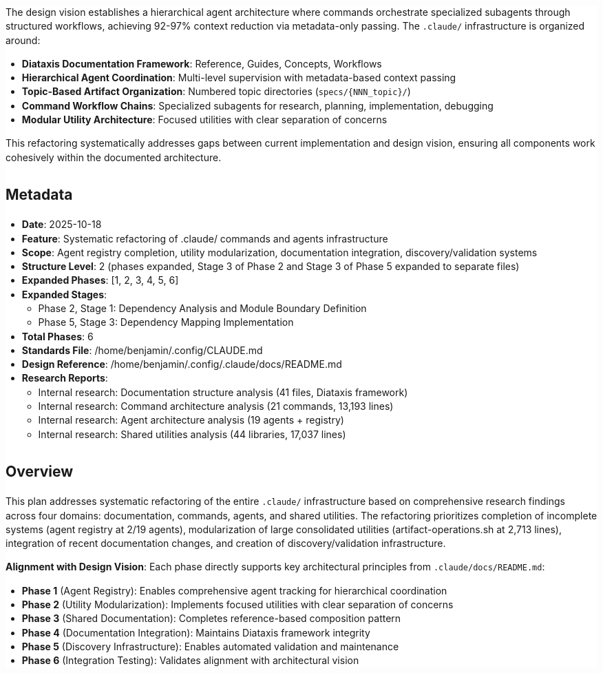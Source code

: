 The design vision establishes a hierarchical agent architecture where commands orchestrate specialized subagents through structured workflows, achieving 92-97% context reduction via metadata-only passing. The `.claude/` infrastructure is organized around:

- **Diataxis Documentation Framework**: Reference, Guides, Concepts, Workflows
- **Hierarchical Agent Coordination**: Multi-level supervision with metadata-based context passing
- **Topic-Based Artifact Organization**: Numbered topic directories (`specs/{NNN_topic}/`)
- **Command Workflow Chains**: Specialized subagents for research, planning, implementation, debugging
- **Modular Utility Architecture**: Focused utilities with clear separation of concerns

This refactoring systematically addresses gaps between current implementation and design vision, ensuring all components work cohesively within the documented architecture.

## Metadata
- **Date**: 2025-10-18
- **Feature**: Systematic refactoring of .claude/ commands and agents infrastructure
- **Scope**: Agent registry completion, utility modularization, documentation integration, discovery/validation systems
- **Structure Level**: 2 (phases expanded, Stage 3 of Phase 2 and Stage 3 of Phase 5 expanded to separate files)
- **Expanded Phases**: [1, 2, 3, 4, 5, 6]
- **Expanded Stages**:
  - Phase 2, Stage 1: Dependency Analysis and Module Boundary Definition
  - Phase 5, Stage 3: Dependency Mapping Implementation
- **Total Phases**: 6
- **Standards File**: /home/benjamin/.config/CLAUDE.md
- **Design Reference**: /home/benjamin/.config/.claude/docs/README.md
- **Research Reports**:
  - Internal research: Documentation structure analysis (41 files, Diataxis framework)
  - Internal research: Command architecture analysis (21 commands, 13,193 lines)
  - Internal research: Agent architecture analysis (19 agents + registry)
  - Internal research: Shared utilities analysis (44 libraries, 17,037 lines)

## Overview

This plan addresses systematic refactoring of the entire `.claude/` infrastructure based on comprehensive research findings across four domains: documentation, commands, agents, and shared utilities. The refactoring prioritizes completion of incomplete systems (agent registry at 2/19 agents), modularization of large consolidated utilities (artifact-operations.sh at 2,713 lines), integration of recent documentation changes, and creation of discovery/validation infrastructure.

**Alignment with Design Vision**: Each phase directly supports key architectural principles from `.claude/docs/README.md`:
- **Phase 1** (Agent Registry): Enables comprehensive agent tracking for hierarchical coordination
- **Phase 2** (Utility Modularization): Implements focused utilities with clear separation of concerns
- **Phase 3** (Shared Documentation): Completes reference-based composition pattern
- **Phase 4** (Documentation Integration): Maintains Diataxis framework integrity
- **Phase 5** (Discovery Infrastructure): Enables automated validation and maintenance
- **Phase 6** (Integration Testing): Validates alignment with architectural vision

